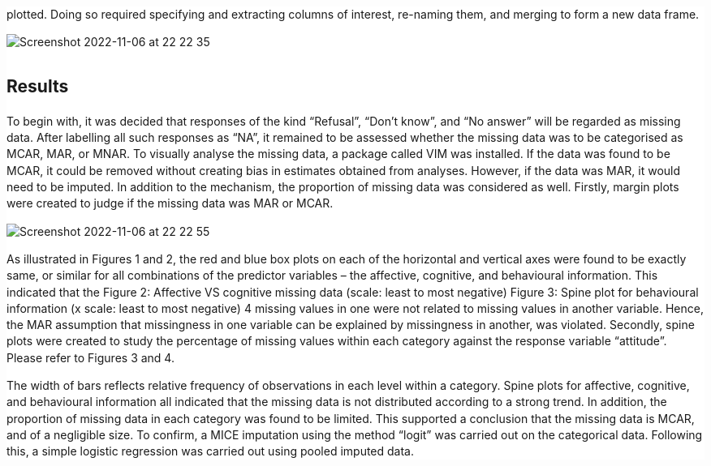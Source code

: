 plotted. Doing so required specifying and extracting columns of interest, re-naming them, and
merging to form a new data frame.

<img width="590" alt="Screenshot 2022-11-06 at 22 22 35" src="https://user-images.githubusercontent.com/117599272/200198871-62746ac0-cdb1-4228-b9be-3bc0246795d9.png">

## Results

To begin with, it was decided that
responses of the kind “Refusal”,
“Don’t know”, and “No answer” will
be regarded as missing data. After
labelling all such responses as “NA”, it
remained to be assessed whether the
missing data was to be categorised as
MCAR, MAR, or MNAR. To visually
analyse the missing data, a package
called VIM was installed. If the data
was found to be MCAR, it could be
removed without creating bias in estimates obtained from analyses. However, if the data was
MAR, it would need to be imputed. In addition to the mechanism, the proportion of missing
data was considered as well. Firstly, margin plots were created to judge if the missing data
was MAR or MCAR.

<img width="596" alt="Screenshot 2022-11-06 at 22 22 55" src="https://user-images.githubusercontent.com/117599272/200198857-45e9d80b-c163-4e56-b302-3ff0b933d49c.png">

As illustrated in Figures 1 and 2, the red and blue box plots on each of the horizontal and
vertical axes were found to be exactly same, or similar for all combinations of the predictor
variables – the affective, cognitive, and behavioural information. This indicated that the
Figure 2: Affective VS cognitive missing data (scale: least to most negative)
 Figure 3: Spine plot for behavioural information (x scale: least to most negative)
4
missing values in one were not related to missing values in another variable. Hence, the MAR
assumption that missingness in one variable can be explained by missingness in another, was
violated. Secondly, spine plots were created to study the percentage of missing values within
each category against the response variable “attitude”. Please refer to Figures 3 and 4.

The width of bars reflects relative
frequency of observations in each
level within a category. Spine plots for
affective, cognitive, and behavioural
information all indicated that the
missing data is not distributed
according to a strong trend. In
addition, the proportion of missing
data in each category was found to be
limited. This supported a conclusion
that the missing data is MCAR, and of
a negligible size. To confirm, a MICE
imputation using the method “logit”
was carried out on the categorical data. Following this, a simple logistic regression was
carried out using pooled imputed data. 
